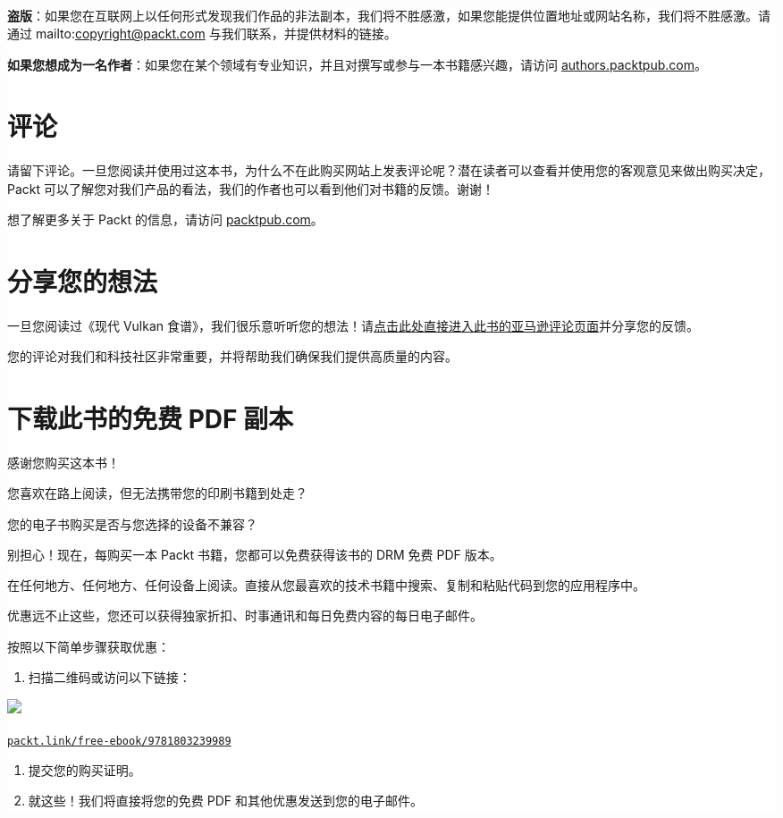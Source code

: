 **盗版**：如果您在互联网上以任何形式发现我们作品的非法副本，我们将不胜感激，如果您能提供位置地址或网站名称，我们将不胜感激。请通过 mailto:copyright@packt.com 与我们联系，并提供材料的链接。

**如果您想成为一名作者**：如果您在某个领域有专业知识，并且对撰写或参与一本书籍感兴趣，请访问 [authors.packtpub.com](http://authors.packtpub.com)。

# 评论

请留下评论。一旦您阅读并使用过这本书，为什么不在此购买网站上发表评论呢？潜在读者可以查看并使用您的客观意见来做出购买决定，Packt 可以了解您对我们产品的看法，我们的作者也可以看到他们对书籍的反馈。谢谢！

想了解更多关于 Packt 的信息，请访问 [packtpub.com](http://packtpub.com)。

# 分享您的想法

一旦您阅读过《现代 Vulkan 食谱》，我们很乐意听听您的想法！请[点击此处直接进入此书的亚马逊评论页面](https://packt.link/r/1-803-23998-0)并分享您的反馈。

您的评论对我们和科技社区非常重要，并将帮助我们确保我们提供高质量的内容。

# 下载此书的免费 PDF 副本

感谢您购买这本书！

您喜欢在路上阅读，但无法携带您的印刷书籍到处走？

您的电子书购买是否与您选择的设备不兼容？

别担心！现在，每购买一本 Packt 书籍，您都可以免费获得该书的 DRM 免费 PDF 版本。

在任何地方、任何地方、任何设备上阅读。直接从您最喜欢的技术书籍中搜索、复制和粘贴代码到您的应用程序中。

优惠远不止这些，您还可以获得独家折扣、时事通讯和每日免费内容的每日电子邮件。

按照以下简单步骤获取优惠：

1.  扫描二维码或访问以下链接：

![](img/B18491_QR_Free_PDF.jpg)

[`packt.link/free-ebook/9781803239989`](https://packt.link/free-ebook/9781803239989)

1.  提交您的购买证明。

1.  就这些！我们将直接将您的免费 PDF 和其他优惠发送到您的电子邮件。

